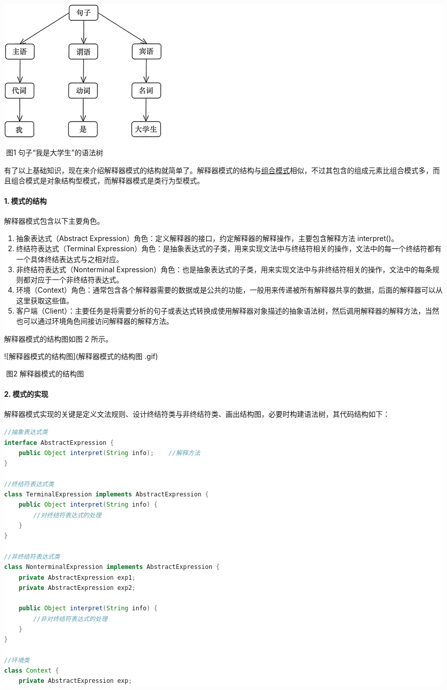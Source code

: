 ![句子“我是大学生”的语法树](句子“我是大学生”的语法树.gif)

​																 图1 句子“我是大学生”的语法树 

​		 有了以上基础知识，现在来介绍解释器模式的结构就简单了。解释器模式的结构与[组合模式](http://c.biancheng.net/view/1373.html)相似，不过其包含的组成元素比组合模式多，而且组合模式是对象结构型模式，而解释器模式是类行为型模式。 

#### 1. 模式的结构

解释器模式包含以下主要角色。

1. 抽象表达式（Abstract Expression）角色：定义解释器的接口，约定解释器的解释操作，主要包含解释方法 interpret()。
2. 终结符表达式（Terminal  Expression）角色：是抽象表达式的子类，用来实现文法中与终结符相关的操作，文法中的每一个终结符都有一个具体终结表达式与之相对应。
3. 非终结符表达式（Nonterminal Expression）角色：也是抽象表达式的子类，用来实现文法中与非终结符相关的操作，文法中的每条规则都对应于一个非终结符表达式。
4. 环境（Context）角色：通常包含各个解释器需要的数据或是公共的功能，一般用来传递被所有解释器共享的数据，后面的解释器可以从这里获取这些值。
5. 客户端（Client）：主要任务是将需要分析的句子或表达式转换成使用解释器对象描述的抽象语法树，然后调用解释器的解释方法，当然也可以通过环境角色间接访问解释器的解释方法。

 解释器模式的结构图如图 2 所示。 

![解释器模式的结构图](解释器模式的结构图 .gif)

​																 图2 解释器模式的结构图 

#### 2. 模式的实现

解释器模式实现的关键是定义文法规则、设计终结符类与非终结符类、画出结构图，必要时构建语法树，其代码结构如下：

```java
//抽象表达式类
interface AbstractExpression {
    public Object interpret(String info);    //解释方法
}

//终结符表达式类
class TerminalExpression implements AbstractExpression {
    public Object interpret(String info) {
        //对终结符表达式的处理
    }
}

//非终结符表达式类
class NonterminalExpression implements AbstractExpression {
    private AbstractExpression exp1;
    private AbstractExpression exp2;

    public Object interpret(String info) {
        //非对终结符表达式的处理
    }
}

//环境类
class Context {
    private AbstractExpression exp;

```